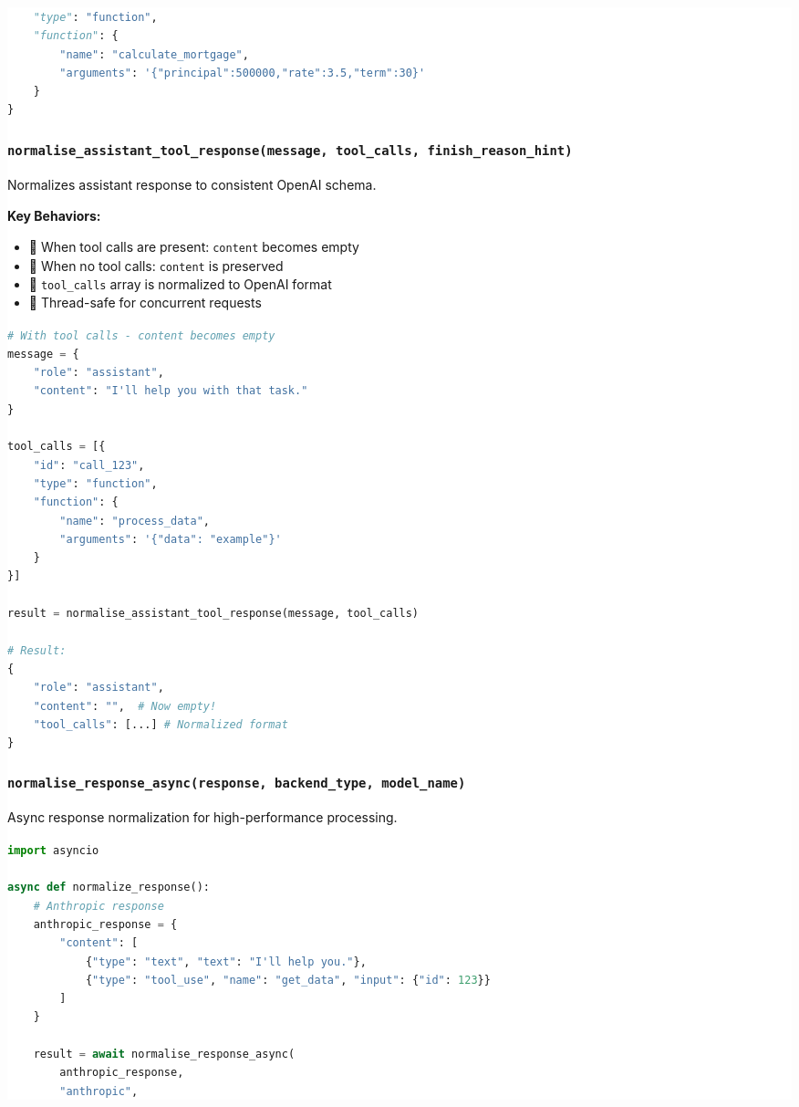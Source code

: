 ```python
    "type": "function",
    "function": {
        "name": "calculate_mortgage", 
        "arguments": '{"principal":500000,"rate":3.5,"term":30}'
    }
}
```

### `normalise_assistant_tool_response(message, tool_calls, finish_reason_hint)`

Normalizes assistant response to consistent OpenAI schema.

**Key Behaviors:**
- 🔹 When tool calls are present: `content` becomes empty
- 🔹 When no tool calls: `content` is preserved
- 🔹 `tool_calls` array is normalized to OpenAI format
- 🔹 Thread-safe for concurrent requests

```python
# With tool calls - content becomes empty
message = {
    "role": "assistant",
    "content": "I'll help you with that task."
}

tool_calls = [{
    "id": "call_123",
    "type": "function", 
    "function": {
        "name": "process_data",
        "arguments": '{"data": "example"}'
    }
}]

result = normalise_assistant_tool_response(message, tool_calls)

# Result:
{
    "role": "assistant",
    "content": "",  # Now empty!
    "tool_calls": [...] # Normalized format
}
```

### `normalise_response_async(response, backend_type, model_name)`

Async response normalization for high-performance processing.

```python
import asyncio

async def normalize_response():
    # Anthropic response
    anthropic_response = {
        "content": [
            {"type": "text", "text": "I'll help you."},
            {"type": "tool_use", "name": "get_data", "input": {"id": 123}}
        ]
    }
    
    result = await normalise_response_async(
        anthropic_response, 
        "anthropic", 
```